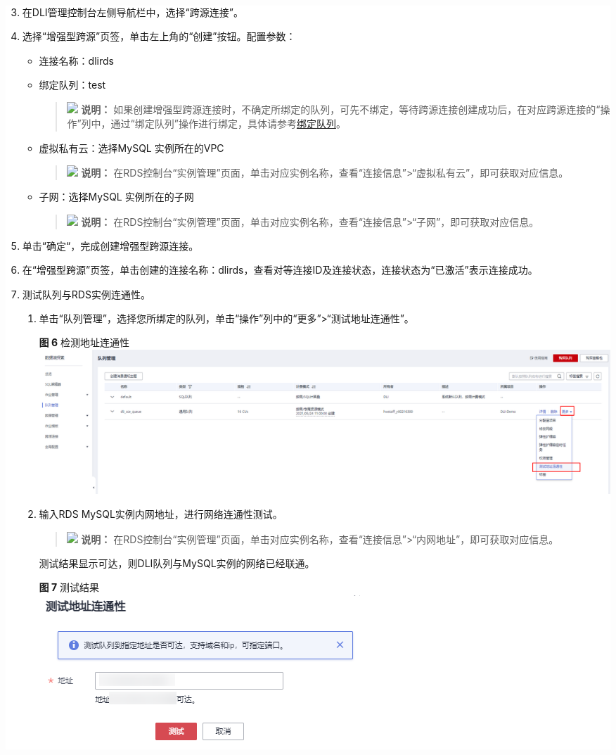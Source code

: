 3.  在DLI管理控制台左侧导航栏中，选择“跨源连接”。
4.  选择“增强型跨源”页签，单击左上角的“创建”按钮。配置参数：
    -   连接名称：dlirds
    -   绑定队列：test

        >![](public_sys-resources/icon-note.gif) **说明：** 
        >如果创建增强型跨源连接时，不确定所绑定的队列，可先不绑定，等待跨源连接创建成功后，在对应跨源连接的“操作”列中，通过“绑定队列”操作进行绑定，具体请参考[绑定队列](绑定-解绑队列.md#section027361173415)。

    -   虚拟私有云：选择MySQL 实例所在的VPC

        >![](public_sys-resources/icon-note.gif) **说明：** 
        >在RDS控制台“实例管理”页面，单击对应实例名称，查看“连接信息”\>“虚拟私有云”，即可获取对应信息。

    -   子网：选择MySQL 实例所在的子网

        >![](public_sys-resources/icon-note.gif) **说明：** 
        >在RDS控制台“实例管理”页面，单击对应实例名称，查看“连接信息”\>“子网”，即可获取对应信息。


5.  单击“确定“，完成创建增强型跨源连接。
6.  在“增强型跨源”页签，单击创建的连接名称：dlirds，查看对等连接ID及连接状态，连接状态为“已激活”表示连接成功。
7.  测试队列与RDS实例连通性。
    1.  单击“队列管理”，选择您所绑定的队列，单击“操作”列中的“更多”\>“测试地址连通性”。

        **图 6**  检测地址连通性<a name="fig12260349458"></a>  
        ![](figures/检测地址连通性.png "检测地址连通性")

    2.  输入RDS MySQL实例内网地址，进行网络连通性测试。

        >![](public_sys-resources/icon-note.gif) **说明：** 
        >在RDS控制台“实例管理”页面，单击对应实例名称，查看“连接信息”\>“内网地址”，即可获取对应信息。

        测试结果显示可达，则DLI队列与MySQL实例的网络已经联通。

        **图 7**  测试结果<a name="fig1645116594718"></a>  
        ![](figures/测试结果.png "测试结果")
